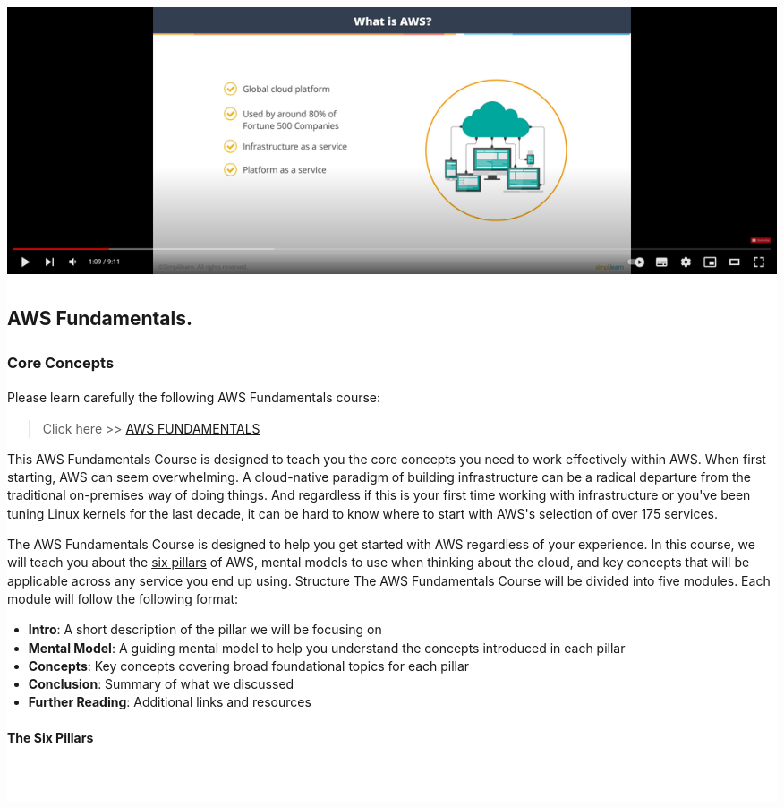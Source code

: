 [![Before you get started](../assets/Before_you_get_started.png)](https://www.youtube.com/watch?v=r4YIdn2eTm4&ab_channel=Simplilearn)

## AWS Fundamentals. 
### Core Concepts
Please learn carefully the following AWS Fundamentals course: 
>Click here >> [AWS FUNDAMENTALS](https://aws.amazon.com/getting-started/fundamentals-core-concepts/)

This AWS Fundamentals Course is designed to teach you the core concepts you need to work effectively within AWS.
When first starting, AWS can seem overwhelming. A cloud-native paradigm of building infrastructure can be a radical departure from the traditional on-premises way of doing things. And regardless if this is your first time working with infrastructure or you've been tuning Linux kernels for the last decade, it can be hard to know where to start with AWS's selection of over 175 services.

The AWS Fundamentals Course is designed to help you get started with AWS regardless of your experience. In this course, we will teach you about the [six pillars](https://aws.amazon.com/architecture/well-architected/?e=gs2020&p=fundcore&p=gsrc&c=fcc) of AWS, mental models to use when thinking about the cloud, and key concepts that will be applicable across any service you end up using.
Structure
The AWS Fundamentals Course will be divided into five modules. Each module will follow the following format:

- **Intro**: A short description of the pillar we will be focusing on
- **Mental Model**: A guiding mental model to help you understand the concepts introduced in each pillar
- **Concepts**: Key concepts covering broad foundational topics for each pillar
- **Conclusion**: Summary of what we discussed
- **Further Reading**: Additional links and resources

#### The Six Pillars
<br><br>